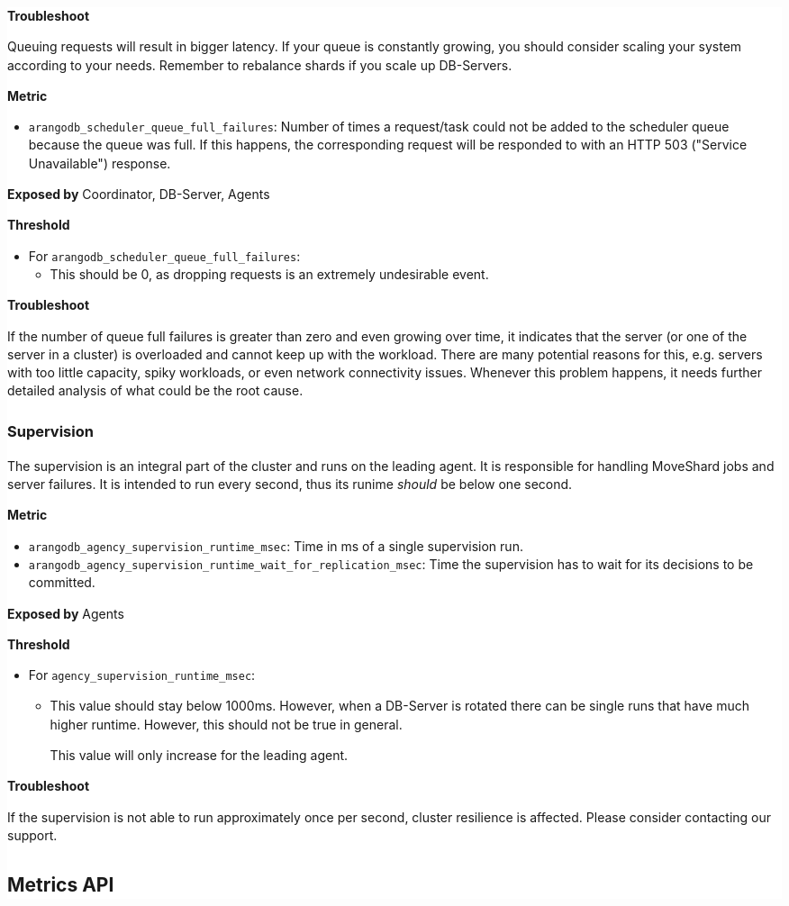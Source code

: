 **Troubleshoot**

Queuing requests will result in bigger latency. If your queue is constantly
growing, you should consider scaling your system according to your needs.
Remember to rebalance shards if you scale up DB-Servers.

**Metric**
- `arangodb_scheduler_queue_full_failures`:
  Number of times a request/task could not be added to the scheduler queue 
  because the queue was full. If this happens, the corresponding request will
  be responded to with an HTTP 503 ("Service Unavailable") response.

**Exposed by**
Coordinator, DB-Server, Agents

**Threshold**
- For `arangodb_scheduler_queue_full_failures`:
  - This should be 0, as dropping requests is an extremely undesirable event.

**Troubleshoot**

If the number of queue full failures is greater than zero and even growing over
time, it indicates that the server (or one of the server in a cluster) is
overloaded and cannot keep up with the workload. There are many potential
reasons for this, e.g. servers with too little capacity, spiky workloads,
or even network connectivity issues. Whenever this problem happens, it needs
further detailed analysis of what could be the root cause.

### Supervision

The supervision is an integral part of the cluster and runs on the leading
agent. It is responsible for handling MoveShard jobs and server failures.
It is intended to run every second, thus its runime _should_ be below one second.

**Metric**
- `arangodb_agency_supervision_runtime_msec`:
  Time in ms of a single supervision run.
- `arangodb_agency_supervision_runtime_wait_for_replication_msec`:
  Time the supervision has to wait for its decisions to be committed.

**Exposed by**
Agents

**Threshold**
- For `agency_supervision_runtime_msec`:
  - This value should stay below 1000ms. However, when a DB-Server is rotated
    there can be single runs that have much higher runtime. However, this
    should not be true in general.

    This value will only increase for the leading agent.

**Troubleshoot**

If the supervision is not able to run approximately once per second, cluster
resilience is affected. Please consider contacting our support.

## Metrics API
